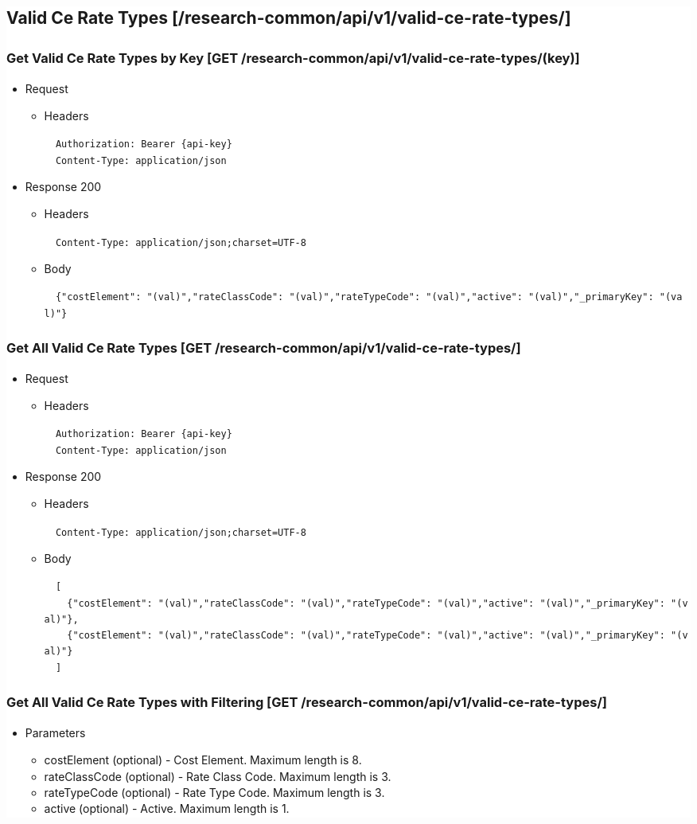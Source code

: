 ## Valid Ce Rate Types [/research-common/api/v1/valid-ce-rate-types/]

### Get Valid Ce Rate Types by Key [GET /research-common/api/v1/valid-ce-rate-types/(key)]
	 
+ Request

    + Headers

            Authorization: Bearer {api-key}
            Content-Type: application/json

+ Response 200
    + Headers

            Content-Type: application/json;charset=UTF-8

    + Body
    
            {"costElement": "(val)","rateClassCode": "(val)","rateTypeCode": "(val)","active": "(val)","_primaryKey": "(val)"}

### Get All Valid Ce Rate Types [GET /research-common/api/v1/valid-ce-rate-types/]
	 
+ Request

    + Headers

            Authorization: Bearer {api-key}
            Content-Type: application/json

+ Response 200
    + Headers

            Content-Type: application/json;charset=UTF-8

    + Body
    
            [
              {"costElement": "(val)","rateClassCode": "(val)","rateTypeCode": "(val)","active": "(val)","_primaryKey": "(val)"},
              {"costElement": "(val)","rateClassCode": "(val)","rateTypeCode": "(val)","active": "(val)","_primaryKey": "(val)"}
            ]

### Get All Valid Ce Rate Types with Filtering [GET /research-common/api/v1/valid-ce-rate-types/]
    
+ Parameters

    + costElement (optional) - Cost Element. Maximum length is 8.
    + rateClassCode (optional) - Rate Class Code. Maximum length is 3.
    + rateTypeCode (optional) - Rate Type Code. Maximum length is 3.
    + active (optional) - Active. Maximum length is 1.
